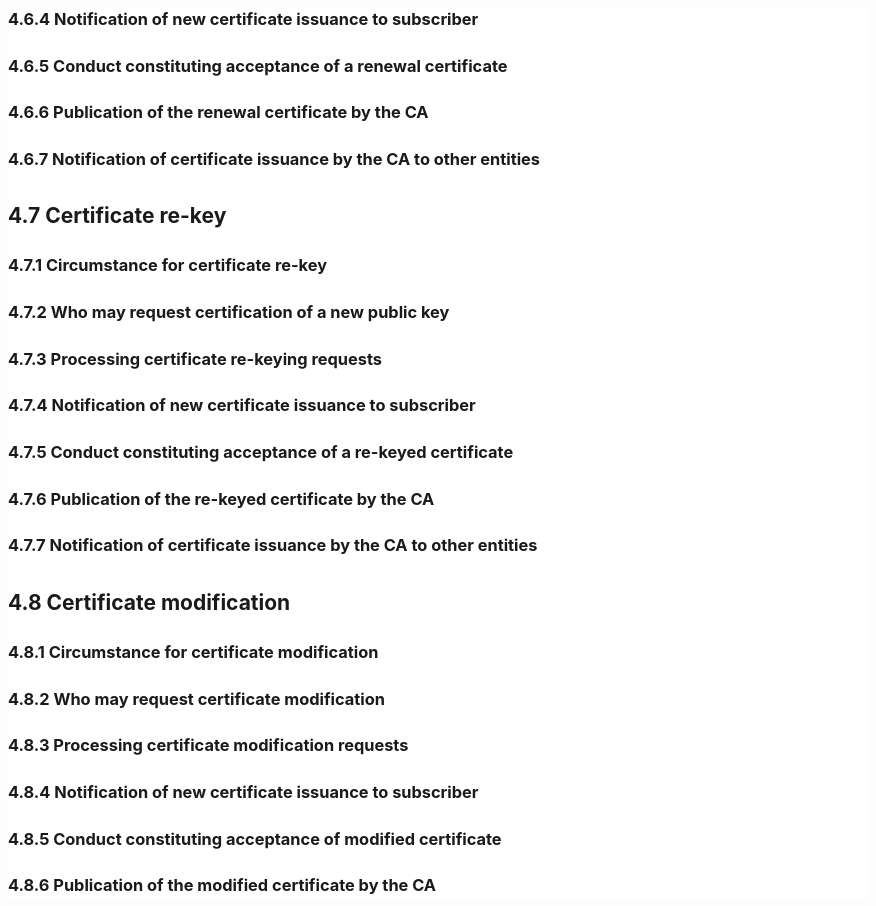 ### 4.6.4 Notification of new certificate issuance to subscriber

### 4.6.5 Conduct constituting acceptance of a renewal certificate

### 4.6.6 Publication of the renewal certificate by the CA

### 4.6.7 Notification of certificate issuance by the CA to other entities

## 4.7 Certificate re-key

### 4.7.1 Circumstance for certificate re-key

### 4.7.2 Who may request certification of a new public key

### 4.7.3 Processing certificate re-keying requests

### 4.7.4 Notification of new certificate issuance to subscriber

### 4.7.5 Conduct constituting acceptance of a re-keyed certificate

### 4.7.6 Publication of the re-keyed certificate by the CA

### 4.7.7 Notification of certificate issuance by the CA to other entities

## 4.8 Certificate modification

### 4.8.1 Circumstance for certificate modification

### 4.8.2 Who may request certificate modification

### 4.8.3 Processing certificate modification requests

### 4.8.4 Notification of new certificate issuance to subscriber

### 4.8.5 Conduct constituting acceptance of modified certificate

### 4.8.6 Publication of the modified certificate by the CA
